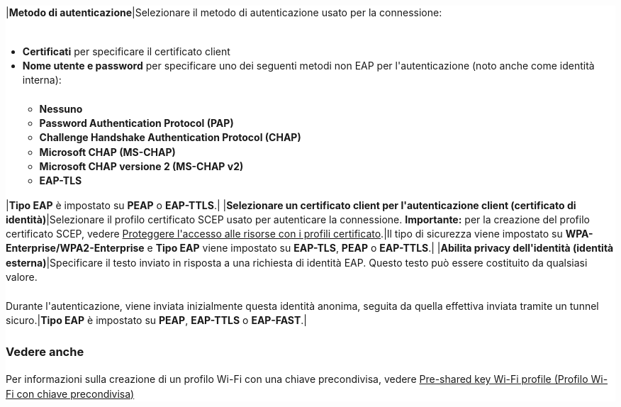 |**Metodo di autenticazione**|Selezionare il metodo di autenticazione usato per la connessione:<br /><br /><ul><li>**Certificati** per specificare il certificato client</li><li>**Nome utente e password** per specificare uno dei seguenti metodi non EAP per l'autenticazione (noto anche come identità interna):<br /><br /><ul><li>**Nessuno**</li><li>**Password Authentication Protocol (PAP)**</li><li>**Challenge Handshake Authentication Protocol (CHAP)**</li><li>**Microsoft CHAP (MS-CHAP)**</li><li>**Microsoft CHAP versione 2 (MS-CHAP v2)**</li><li>**EAP-TLS**</li></ul></li></ul>|**Tipo EAP** è impostato su **PEAP** o **EAP-TTLS**.|
|**Selezionare un certificato client per l'autenticazione client (certificato di identità)**|Selezionare il profilo certificato SCEP usato per autenticare la connessione. **Importante:** per la creazione del profilo certificato SCEP, vedere [Proteggere l'accesso alle risorse con i profili certificato](secure-resource-access-with-certificate-profiles.md).|Il tipo di sicurezza viene impostato su **WPA-Enterprise/WPA2-Enterprise** e **Tipo EAP** viene impostato su **EAP-TLS**, **PEAP** o **EAP-TTLS**.|
|**Abilita privacy dell'identità (identità esterna)**|Specificare il testo inviato in risposta a una richiesta di identità EAP. Questo testo può essere costituito da qualsiasi valore.<br /><br />Durante l'autenticazione, viene inviata inizialmente questa identità anonima, seguita da quella effettiva inviata tramite un tunnel sicuro.|**Tipo EAP** è impostato su **PEAP**, **EAP-TTLS** o **EAP-FAST**.|


### Vedere anche
Per informazioni sulla creazione di un profilo Wi-Fi con una chiave precondivisa, vedere [Pre-shared key Wi-Fi profile (Profilo Wi-Fi con chiave precondivisa)](pre-shared-key-wi-fi-profile.md)






